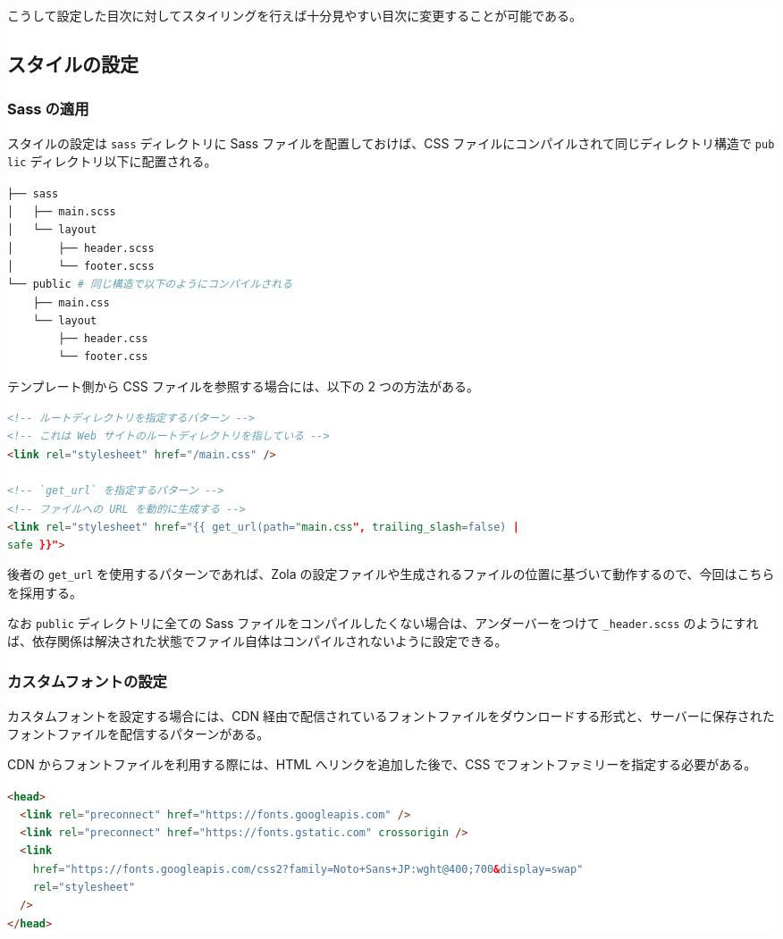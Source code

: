 こうして設定した目次に対してスタイリングを行えば十分見やすい目次に変更することが可能である。

## スタイルの設定

### Sass の適用

スタイルの設定は `sass` ディレクトリに Sass ファイルを配置しておけば、CSS ファイルにコンパイルされて同じディレクトリ構造で `public` ディレクトリ以下に配置される。

```bash
├── sass
│   ├── main.scss
│   └── layout
│       ├── header.scss
│       └── footer.scss
└── public # 同じ構造で以下のようにコンパイルされる
    ├── main.css
    └── layout
        ├── header.css
        └── footer.css
```

テンプレート側から CSS ファイルを参照する場合には、以下の 2 つの方法がある。

```html
<!-- ルートディレクトリを指定するパターン -->
<!-- これは Web サイトのルートディレクトリを指している -->
<link rel="stylesheet" href="/main.css" />

<!-- `get_url` を指定するパターン -->
<!-- ファイルへの URL を動的に生成する -->
<link rel="stylesheet" href="{{ get_url(path="main.css", trailing_slash=false) |
safe }}">
```

後者の `get_url` を使用するパターンであれば、Zola の設定ファイルや生成されるファイルの位置に基づいて動作するので、今回はこちらを採用する。

なお `public` ディレクトリに全ての Sass ファイルをコンパイルしたくない場合は、アンダーバーをつけて `_header.scss` のようにすれば、依存関係は解決された状態でファイル自体はコンパイルされないように設定できる。

### カスタムフォントの設定

カスタムフォントを設定する場合には、CDN 経由で配信されているフォントファイルをダウンロードする形式と、サーバーに保存されたフォントファイルを配信するパターンがある。

CDN からフォントファイルを利用する際には、HTML へリンクを追加した後で、CSS でフォントファミリーを指定する必要がある。

```html
<head>
  <link rel="preconnect" href="https://fonts.googleapis.com" />
  <link rel="preconnect" href="https://fonts.gstatic.com" crossorigin />
  <link
    href="https://fonts.googleapis.com/css2?family=Noto+Sans+JP:wght@400;700&display=swap"
    rel="stylesheet"
  />
</head>
```
